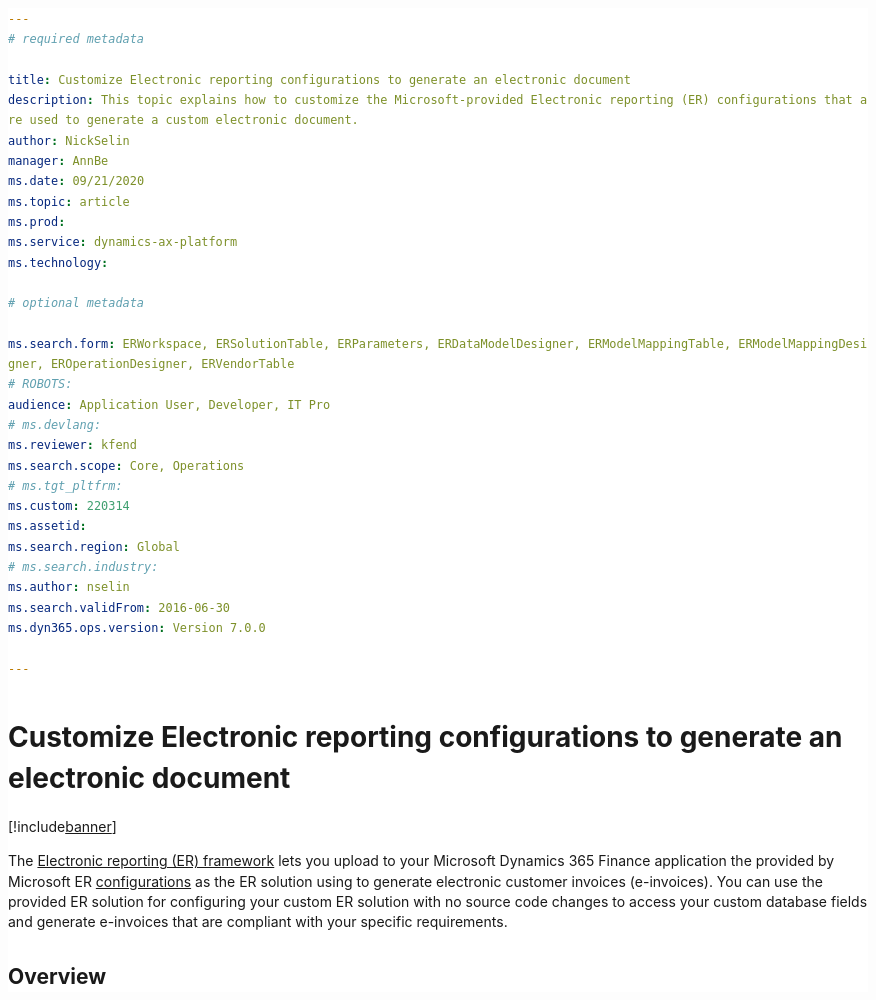 ```yaml
---
# required metadata

title: Customize Electronic reporting configurations to generate an electronic document
description: This topic explains how to customize the Microsoft-provided Electronic reporting (ER) configurations that are used to generate a custom electronic document.
author: NickSelin
manager: AnnBe
ms.date: 09/21/2020
ms.topic: article
ms.prod: 
ms.service: dynamics-ax-platform
ms.technology: 

# optional metadata

ms.search.form: ERWorkspace, ERSolutionTable, ERParameters, ERDataModelDesigner, ERModelMappingTable, ERModelMappingDesigner, EROperationDesigner, ERVendorTable
# ROBOTS: 
audience: Application User, Developer, IT Pro
# ms.devlang: 
ms.reviewer: kfend
ms.search.scope: Core, Operations
# ms.tgt_pltfrm: 
ms.custom: 220314
ms.assetid: 
ms.search.region: Global
# ms.search.industry: 
ms.author: nselin
ms.search.validFrom: 2016-06-30
ms.dyn365.ops.version: Version 7.0.0

---
```


# Customize Electronic reporting configurations to generate an electronic document

[!include[banner](../includes/banner.md)]

 The [Electronic reporting (ER) framework](general-electronic-reporting.md) lets you upload to your Microsoft Dynamics 365 Finance application the provided by Microsoft ER [configurations](general-electronic-reporting.md#Configuration) as the ER solution using to generate electronic customer invoices (e-invoices). You can use the provided ER solution for configuring your custom ER solution with no source code changes to access your custom database fields and generate e-invoices that are compliant with your specific requirements.

 ## Overview

